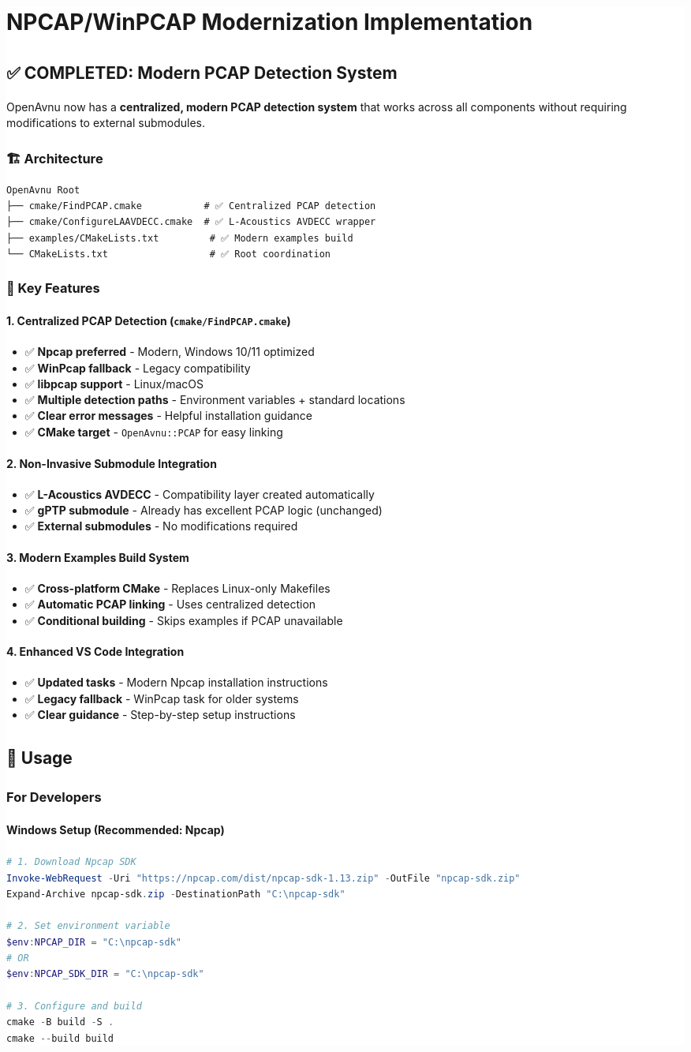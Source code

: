 # NPCAP/WinPCAP Modernization Implementation

## ✅ COMPLETED: Modern PCAP Detection System

OpenAvnu now has a **centralized, modern PCAP detection system** that works across all components without requiring modifications to external submodules.

### 🏗️ Architecture

```
OpenAvnu Root
├── cmake/FindPCAP.cmake           # ✅ Centralized PCAP detection
├── cmake/ConfigureLAAVDECC.cmake  # ✅ L-Acoustics AVDECC wrapper
├── examples/CMakeLists.txt         # ✅ Modern examples build
└── CMakeLists.txt                  # ✅ Root coordination
```

### 🔧 Key Features

#### 1. **Centralized PCAP Detection** (`cmake/FindPCAP.cmake`)
- ✅ **Npcap preferred** - Modern, Windows 10/11 optimized
- ✅ **WinPcap fallback** - Legacy compatibility
- ✅ **libpcap support** - Linux/macOS
- ✅ **Multiple detection paths** - Environment variables + standard locations
- ✅ **Clear error messages** - Helpful installation guidance
- ✅ **CMake target** - `OpenAvnu::PCAP` for easy linking

#### 2. **Non-Invasive Submodule Integration**
- ✅ **L-Acoustics AVDECC** - Compatibility layer created automatically
- ✅ **gPTP submodule** - Already has excellent PCAP logic (unchanged)
- ✅ **External submodules** - No modifications required

#### 3. **Modern Examples Build System** 
- ✅ **Cross-platform CMake** - Replaces Linux-only Makefiles
- ✅ **Automatic PCAP linking** - Uses centralized detection
- ✅ **Conditional building** - Skips examples if PCAP unavailable

#### 4. **Enhanced VS Code Integration**
- ✅ **Updated tasks** - Modern Npcap installation instructions
- ✅ **Legacy fallback** - WinPcap task for older systems
- ✅ **Clear guidance** - Step-by-step setup instructions

## 🚀 Usage

### For Developers

#### Windows Setup (Recommended: Npcap)
```powershell
# 1. Download Npcap SDK
Invoke-WebRequest -Uri "https://npcap.com/dist/npcap-sdk-1.13.zip" -OutFile "npcap-sdk.zip"
Expand-Archive npcap-sdk.zip -DestinationPath "C:\npcap-sdk"

# 2. Set environment variable
$env:NPCAP_DIR = "C:\npcap-sdk"
# OR
$env:NPCAP_SDK_DIR = "C:\npcap-sdk"

# 3. Configure and build
cmake -B build -S .
cmake --build build
```
